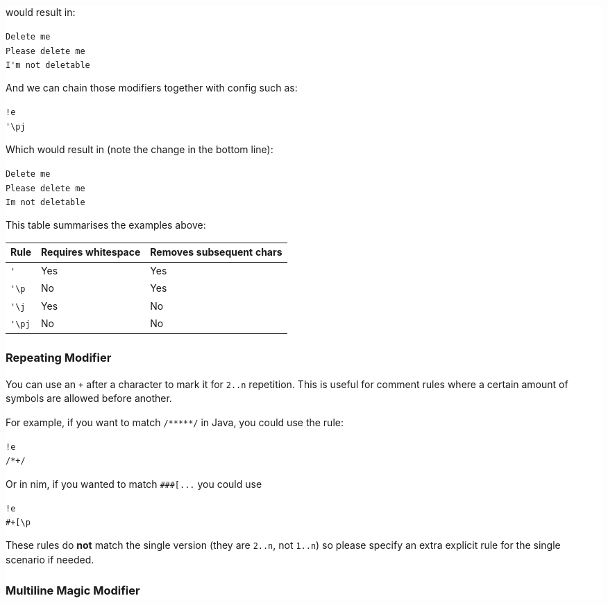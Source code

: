 would result in:

```
Delete me
Please delete me
I'm not deletable
```

And we can chain those modifiers together with config such as:

```
!e
'\pj
```

Which would result in (note the change in the bottom line):

```
Delete me
Please delete me
Im not deletable
```

This table summarises the examples above:

| Rule   | Requires whitespace | Removes subsequent chars |
| ------ | ------------------- | ------------------------ |
| `'`    | Yes                 | Yes                      |
| `'\p`  | No                  | Yes                      |
| `'\j`  | Yes                 | No                       |
| `'\pj` | No                  | No                       |

### Repeating Modifier

You can use an `+` after a character to mark it for `2..n` repetition.
This is useful for comment rules where a certain amount of symbols are allowed before another.

For example, if you want to match `/*****/` in Java, you could use the rule:

```text
!e
/*+/
```

Or in nim, if you wanted to match `###[...` you could use

```text
!e
#+[\p
```

These rules do **not** match the single version (they are `2..n`, not `1..n`) so please specify an extra explicit rule for the single scenario if needed.

### Multiline Magic Modifier
